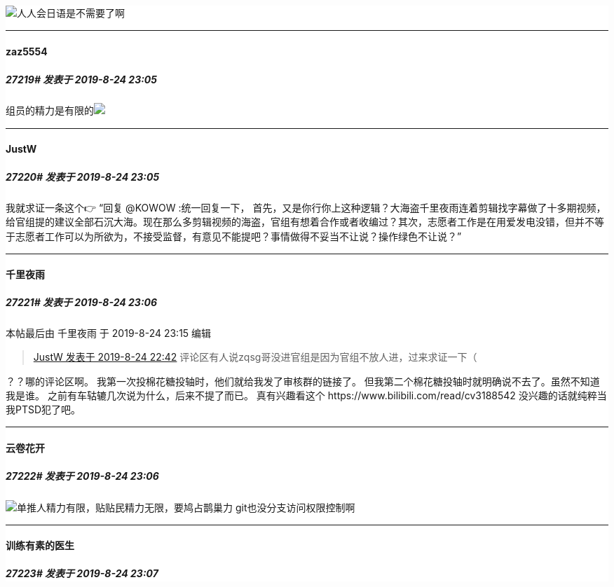 
<img src="https://static.saraba1st.com/image/smiley/face2017/067.png" referrerpolicy="no-referrer">人人会日语是不需要了啊


*****

####  zaz5554  
##### 27219#       发表于 2019-8-24 23:05


组员的精力是有限的<img src="https://static.saraba1st.com/image/smiley/face2017/067.png" referrerpolicy="no-referrer">


*****

####  JustW  
##### 27220#       发表于 2019-8-24 23:05


我就求证一条这个👉 “回复 @KOWOW :统一回复一下， 首先，又是你行你上这种逻辑？大海盗千里夜雨连着剪辑找字幕做了十多期视频，给官组提的建议全部石沉大海。现在那么多剪辑视频的海盗，官组有想着合作或者收编过？其次，志愿者工作是在用爱发电没错，但并不等于志愿者工作可以为所欲为，不接受监督，有意见不能提吧？事情做得不妥当不让说？操作绿色不让说？”


*****

####  千里夜雨  
##### 27221#       发表于 2019-8-24 23:06


 本帖最后由 千里夜雨 于 2019-8-24 23:15 编辑 
<blockquote><a href="httphttps://bbs.saraba1st.com/2b/forum.php?mod=redirect&amp;goto=findpost&amp;pid=45032899&amp;ptid=1848341" target="_blank">JustW 发表于 2019-8-24 22:42</a>
评论区有人说zqsg哥没进官组是因为官组不放人进，过来求证一下（</blockquote>
？？哪的评论区啊。
我第一次投棉花糖投轴时，他们就给我发了审核群的链接了。
但我第二个棉花糖投轴时就明确说不去了。虽然不知道我是谁。
之前有车轱辘几次说为什么，后来不提了而已。
真有兴趣看这个
https://www.bilibili.com/read/cv3188542
没兴趣的话就纯粹当我PTSD犯了吧。


*****

####  云卷花开  
##### 27222#       发表于 2019-8-24 23:06


<img src="https://static.saraba1st.com/image/smiley/face2017/037.png" referrerpolicy="no-referrer">单推人精力有限，贴贴民精力无限，要鸠占鹊巢力
git也没分支访问权限控制啊


*****

####  训练有素的医生  
##### 27223#       发表于 2019-8-24 23:07
